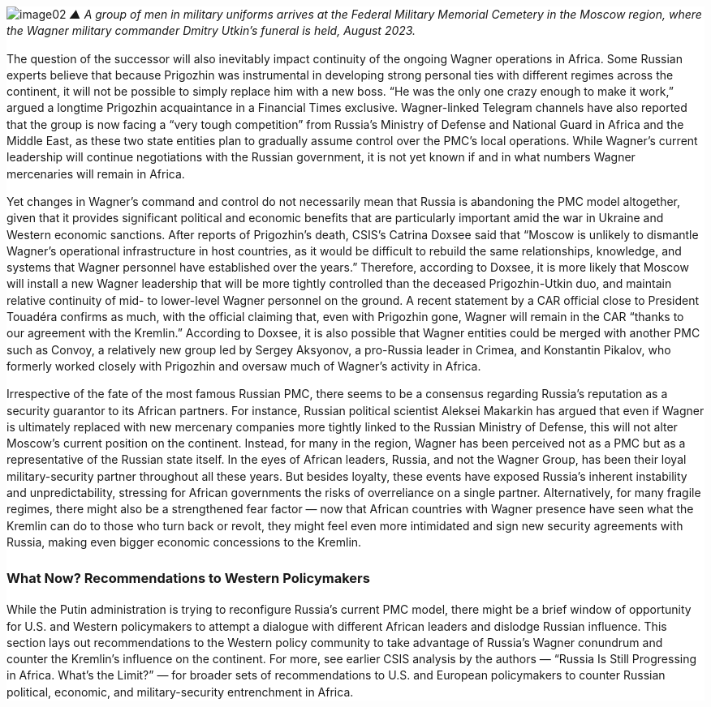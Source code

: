 ![image02](https://i.imgur.com/CDMvuUs.jpg)
_▲ A group of men in military uniforms arrives at the Federal Military Memorial Cemetery in the Moscow region, where the Wagner military commander Dmitry Utkin’s funeral is held, August 2023._

The question of the successor will also inevitably impact continuity of the ongoing Wagner operations in Africa. Some Russian experts believe that because Prigozhin was instrumental in developing strong personal ties with different regimes across the continent, it will not be possible to simply replace him with a new boss. “He was the only one crazy enough to make it work,” argued a longtime Prigozhin acquaintance in a Financial Times exclusive. Wagner-linked Telegram channels have also reported that the group is now facing a “very tough competition” from Russia’s Ministry of Defense and National Guard in Africa and the Middle East, as these two state entities plan to gradually assume control over the PMC’s local operations. While Wagner’s current leadership will continue negotiations with the Russian government, it is not yet known if and in what numbers Wagner mercenaries will remain in Africa.

Yet changes in Wagner’s command and control do not necessarily mean that Russia is abandoning the PMC model altogether, given that it provides significant political and economic benefits that are particularly important amid the war in Ukraine and Western economic sanctions. After reports of Prigozhin’s death, CSIS’s Catrina Doxsee said that “Moscow is unlikely to dismantle Wagner’s operational infrastructure in host countries, as it would be difficult to rebuild the same relationships, knowledge, and systems that Wagner personnel have established over the years.” Therefore, according to Doxsee, it is more likely that Moscow will install a new Wagner leadership that will be more tightly controlled than the deceased Prigozhin-Utkin duo, and maintain relative continuity of mid- to lower-level Wagner personnel on the ground. A recent statement by a CAR official close to President Touadéra confirms as much, with the official claiming that, even with Prigozhin gone, Wagner will remain in the CAR “thanks to our agreement with the Kremlin.” According to Doxsee, it is also possible that Wagner entities could be merged with another PMC such as Convoy, a relatively new group led by Sergey Aksyonov, a pro-Russia leader in Crimea, and Konstantin Pikalov, who formerly worked closely with Prigozhin and oversaw much of Wagner’s activity in Africa.

Irrespective of the fate of the most famous Russian PMC, there seems to be a consensus regarding Russia’s reputation as a security guarantor to its African partners. For instance, Russian political scientist Aleksei Makarkin has argued that even if Wagner is ultimately replaced with new mercenary companies more tightly linked to the Russian Ministry of Defense, this will not alter Moscow’s current position on the continent. Instead, for many in the region, Wagner has been perceived not as a PMC but as a representative of the Russian state itself. In the eyes of African leaders, Russia, and not the Wagner Group, has been their loyal military-security partner throughout all these years. But besides loyalty, these events have exposed Russia’s inherent instability and unpredictability, stressing for African governments the risks of overreliance on a single partner. Alternatively, for many fragile regimes, there might also be a strengthened fear factor — now that African countries with Wagner presence have seen what the Kremlin can do to those who turn back or revolt, they might feel even more intimidated and sign new security agreements with Russia, making even bigger economic concessions to the Kremlin.


### What Now? Recommendations to Western Policymakers

While the Putin administration is trying to reconfigure Russia’s current PMC model, there might be a brief window of opportunity for U.S. and Western policymakers to attempt a dialogue with different African leaders and dislodge Russian influence. This section lays out recommendations to the Western policy community to take advantage of Russia’s Wagner conundrum and counter the Kremlin’s influence on the continent. For more, see earlier CSIS analysis by the authors — “Russia Is Still Progressing in Africa. What’s the Limit?” — for broader sets of recommendations to U.S. and European policymakers to counter Russian political, economic, and military-security entrenchment in Africa.
